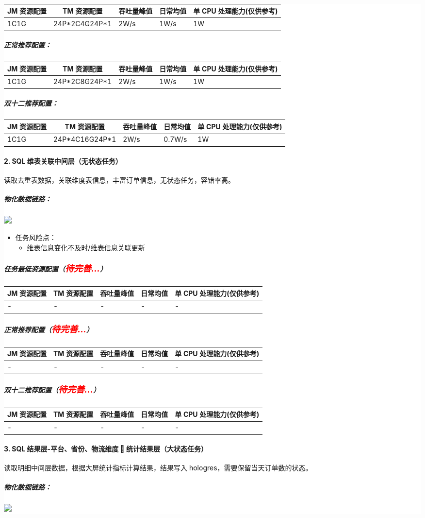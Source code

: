 | JM 资源配置 | TM 资源配置     | 吞吐量峰值 | 日常均值 | 单 CPU 处理能力(仅供参考) |
| ----------- | --------------- | ---------- | -------- | ------------------------- |
| 1C1G        | 24P\*2C4G24P\*1 | 2W/s       | 1W/s     | 1W                        |

##### 正常推荐配置：

| JM 资源配置 | TM 资源配置     | 吞吐量峰值 | 日常均值 | 单 CPU 处理能力(仅供参考) |
| ----------- | --------------- | ---------- | -------- | ------------------------- |
| 1C1G        | 24P\*2C8G24P\*1 | 2W/s       | 1W/s     | 1W                        |

##### 双十二推荐配置：

| JM 资源配置 | TM 资源配置      | 吞吐量峰值 | 日常均值 | 单 CPU 处理能力(仅供参考) |
| ----------- | ---------------- | ---------- | -------- | ------------------------- |
| 1C1G        | 24P\*4C16G24P\*1 | 2W/s       | 0.7W/s   | 1W                        |

#### 2. SQL 维表关联中间层（无状态任务）

读取去重表数据，关联维度表信息，丰富订单信息，无状态任务，容错率高。

##### 物化数据链路：

![](https://www.azheimage.top/markdown-img-paste-20211203162506254.png)

- 任务风险点：
  - 维表信息变化不及时/维表信息关联更新

##### 任务最低资源配置（<font size="4" color='red'>待完善...</font>）

| JM 资源配置 | TM 资源配置 | 吞吐量峰值 | 日常均值 | 单 CPU 处理能力(仅供参考) |
| ----------- | ----------- | ---------- | -------- | ------------------------- |
| -           | -           | -          | -        | -                         |

##### 正常推荐配置（<font size="4" color='red'>待完善...</font>）

| JM 资源配置 | TM 资源配置 | 吞吐量峰值 | 日常均值 | 单 CPU 处理能力(仅供参考) |
| ----------- | ----------- | ---------- | -------- | ------------------------- |
| -           | -           | -          | -        | -                         |

##### 双十二推荐配置（<font size="4" color='red'>待完善...</font>）

| JM 资源配置 | TM 资源配置 | 吞吐量峰值 | 日常均值 | 单 CPU 处理能力(仅供参考) |
| ----------- | ----------- | ---------- | -------- | ------------------------- |
| -           | -           | -          | -        | -                         |

#### 3. SQL 结果层-平台、省份、物流维度  统计结果层（大状态任务）

读取明细中间层数据，根据大屏统计指标计算结果，结果写入 hologres，需要保留当天订单数的状态。

##### 物化数据链路：

![](https://www.azheimage.top/markdown-img-paste-20211203162937913.png)

